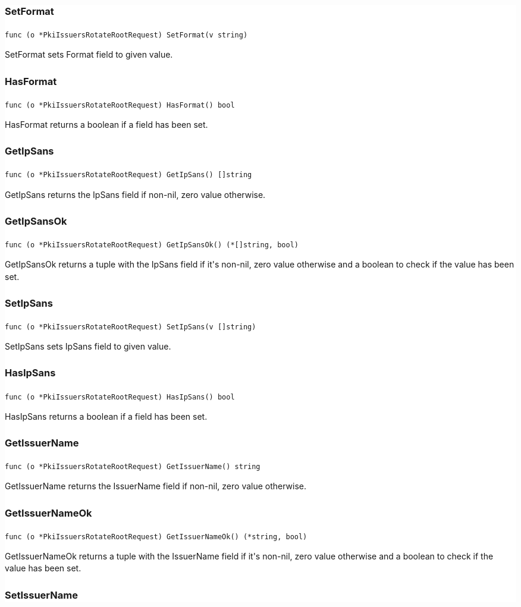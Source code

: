 ### SetFormat

`func (o *PkiIssuersRotateRootRequest) SetFormat(v string)`

SetFormat sets Format field to given value.


### HasFormat

`func (o *PkiIssuersRotateRootRequest) HasFormat() bool`

HasFormat returns a boolean if a field has been set.




### GetIpSans

`func (o *PkiIssuersRotateRootRequest) GetIpSans() []string`

GetIpSans returns the IpSans field if non-nil, zero value otherwise.

### GetIpSansOk

`func (o *PkiIssuersRotateRootRequest) GetIpSansOk() (*[]string, bool)`

GetIpSansOk returns a tuple with the IpSans field if it's non-nil, zero value otherwise
and a boolean to check if the value has been set.

### SetIpSans

`func (o *PkiIssuersRotateRootRequest) SetIpSans(v []string)`

SetIpSans sets IpSans field to given value.


### HasIpSans

`func (o *PkiIssuersRotateRootRequest) HasIpSans() bool`

HasIpSans returns a boolean if a field has been set.




### GetIssuerName

`func (o *PkiIssuersRotateRootRequest) GetIssuerName() string`

GetIssuerName returns the IssuerName field if non-nil, zero value otherwise.

### GetIssuerNameOk

`func (o *PkiIssuersRotateRootRequest) GetIssuerNameOk() (*string, bool)`

GetIssuerNameOk returns a tuple with the IssuerName field if it's non-nil, zero value otherwise
and a boolean to check if the value has been set.

### SetIssuerName
